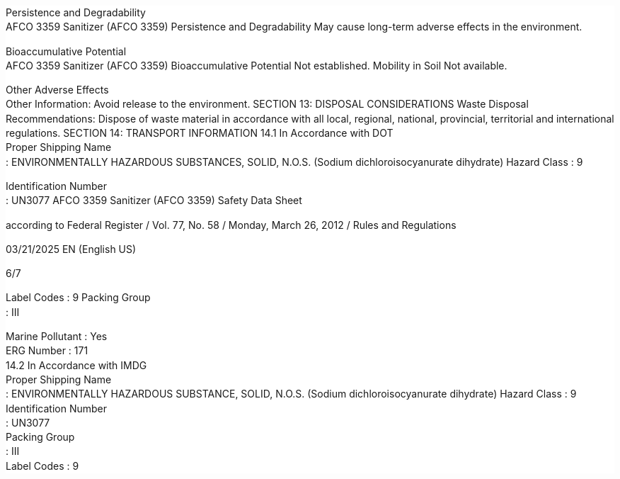 Persistence and Degradability  
AFCO 3359 Sanitizer (AFCO 3359) 
Persistence and Degradability 
May cause long-term adverse effects in the environment. 
  
Bioaccumulative Potential  
AFCO 3359 Sanitizer (AFCO 3359) 
Bioaccumulative Potential 
Not established. 
Mobility in Soil Not available. 
 
 
Other Adverse Effects   
Other Information: Avoid release to the environment. 
SECTION 13: DISPOSAL CONSIDERATIONS 
Waste Disposal Recommendations: Dispose of waste material in accordance with all local, regional, national, provincial, territorial 
and international regulations. 
SECTION 14: TRANSPORT INFORMATION 
14.1 In Accordance with DOT     
Proper Shipping Name   
: ENVIRONMENTALLY HAZARDOUS SUBSTANCES, SOLID, N.O.S. (Sodium dichloroisocyanurate 
dihydrate) 
Hazard Class 
: 9 
 
Identification Number   
: UN3077 
AFCO 3359 Sanitizer (AFCO 3359) 
Safety Data Sheet 
 
according to Federal Register / Vol. 77, No. 58 / Monday, March 26, 2012 / Rules and Regulations 
 
03/21/2025 
EN (English US) 
 
6/7 
 
Label Codes 
: 9 
Packing Group   
: III   
 
Marine Pollutant 
: Yes   
ERG Number 
: 171   
14.2 In Accordance with IMDG     
Proper Shipping Name   
: ENVIRONMENTALLY HAZARDOUS SUBSTANCE, SOLID, N.O.S.       (Sodium dichloroisocyanurate 
dihydrate) 
Hazard Class 
: 9   
Identification Number   
: UN3077   
Packing Group   
: III   
Label Codes 
: 9   
 